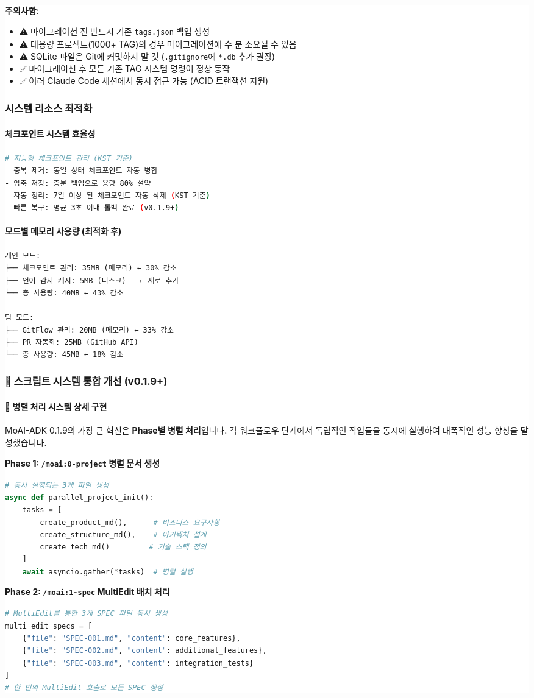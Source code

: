 **주의사항**:
- ⚠️ 마이그레이션 전 반드시 기존 `tags.json` 백업 생성
- ⚠️ 대용량 프로젝트(1000+ TAG)의 경우 마이그레이션에 수 분 소요될 수 있음
- ⚠️ SQLite 파일은 Git에 커밋하지 말 것 (`.gitignore`에 `*.db` 추가 권장)
- ✅ 마이그레이션 후 모든 기존 TAG 시스템 명령어 정상 동작
- ✅ 여러 Claude Code 세션에서 동시 접근 가능 (ACID 트랜잭션 지원)

### 시스템 리소스 최적화

#### 체크포인트 시스템 효율성

```bash
# 지능형 체크포인트 관리 (KST 기준)
- 중복 제거: 동일 상태 체크포인트 자동 병합
- 압축 저장: 증분 백업으로 용량 80% 절약
- 자동 정리: 7일 이상 된 체크포인트 자동 삭제 (KST 기준)
- 빠른 복구: 평균 3초 이내 롤백 완료 (v0.1.9+)
```

#### 모드별 메모리 사용량 (최적화 후)

```
개인 모드:
├── 체크포인트 관리: 35MB (메모리) ← 30% 감소
├── 언어 감지 캐시: 5MB (디스크)   ← 새로 추가
└── 총 사용량: 40MB ← 43% 감소

팀 모드:
├── GitFlow 관리: 20MB (메모리) ← 33% 감소
├── PR 자동화: 25MB (GitHub API)
└── 총 사용량: 45MB ← 18% 감소
```

### 🔧 스크립트 시스템 통합 개선 (v0.1.9+)

#### 🔄 병렬 처리 시스템 상세 구현

MoAI-ADK 0.1.9의 가장 큰 혁신은 **Phase별 병렬 처리**입니다. 각 워크플로우 단계에서 독립적인 작업들을 동시에 실행하여 대폭적인 성능 향상을 달성했습니다.

**Phase 1: `/moai:0-project` 병렬 문서 생성**

```python
# 동시 실행되는 3개 파일 생성
async def parallel_project_init():
    tasks = [
        create_product_md(),      # 비즈니스 요구사항
        create_structure_md(),    # 아키텍처 설계
        create_tech_md()         # 기술 스택 정의
    ]
    await asyncio.gather(*tasks)  # 병렬 실행
```

**Phase 2: `/moai:1-spec` MultiEdit 배치 처리**

```python
# MultiEdit를 통한 3개 SPEC 파일 동시 생성
multi_edit_specs = [
    {"file": "SPEC-001.md", "content": core_features},
    {"file": "SPEC-002.md", "content": additional_features},
    {"file": "SPEC-003.md", "content": integration_tests}
]
# 한 번의 MultiEdit 호출로 모든 SPEC 생성
```
